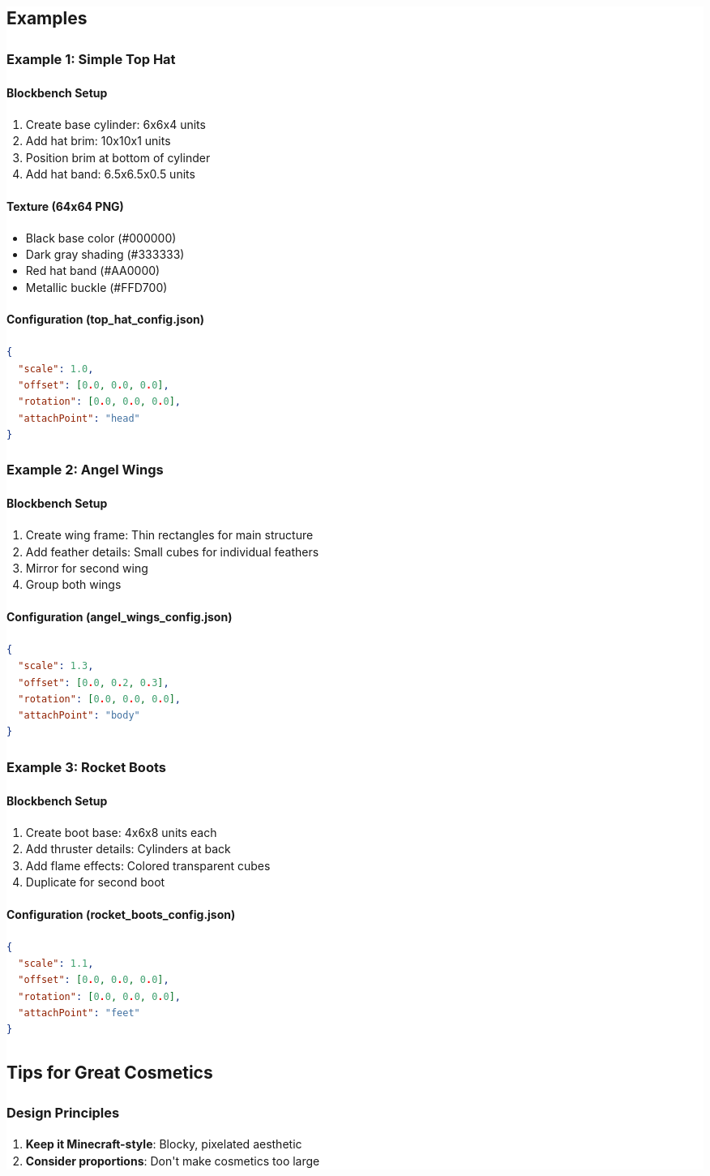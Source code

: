 ## Examples
### Example 1: Simple Top Hat
#### Blockbench Setup
1. Create base cylinder: 6x6x4 units
2. Add hat brim: 10x10x1 units
3. Position brim at bottom of cylinder
4. Add hat band: 6.5x6.5x0.5 units

#### Texture (64x64 PNG)
- Black base color (#000000)
- Dark gray shading (#333333)
- Red hat band (#AA0000)
- Metallic buckle (#FFD700)

#### Configuration (top_hat_config.json)
``` json
{
  "scale": 1.0,
  "offset": [0.0, 0.0, 0.0],
  "rotation": [0.0, 0.0, 0.0],
  "attachPoint": "head"
}
```
### Example 2: Angel Wings
#### Blockbench Setup
1. Create wing frame: Thin rectangles for main structure
2. Add feather details: Small cubes for individual feathers
3. Mirror for second wing
4. Group both wings

#### Configuration (angel_wings_config.json)
``` json
{
  "scale": 1.3,
  "offset": [0.0, 0.2, 0.3],
  "rotation": [0.0, 0.0, 0.0],
  "attachPoint": "body"
}
```
### Example 3: Rocket Boots
#### Blockbench Setup
1. Create boot base: 4x6x8 units each
2. Add thruster details: Cylinders at back
3. Add flame effects: Colored transparent cubes
4. Duplicate for second boot

#### Configuration (rocket_boots_config.json)
``` json
{
  "scale": 1.1,
  "offset": [0.0, 0.0, 0.0],
  "rotation": [0.0, 0.0, 0.0],
  "attachPoint": "feet"
}
```
## Tips for Great Cosmetics
### Design Principles
1. **Keep it Minecraft-style**: Blocky, pixelated aesthetic
2. **Consider proportions**: Don't make cosmetics too large